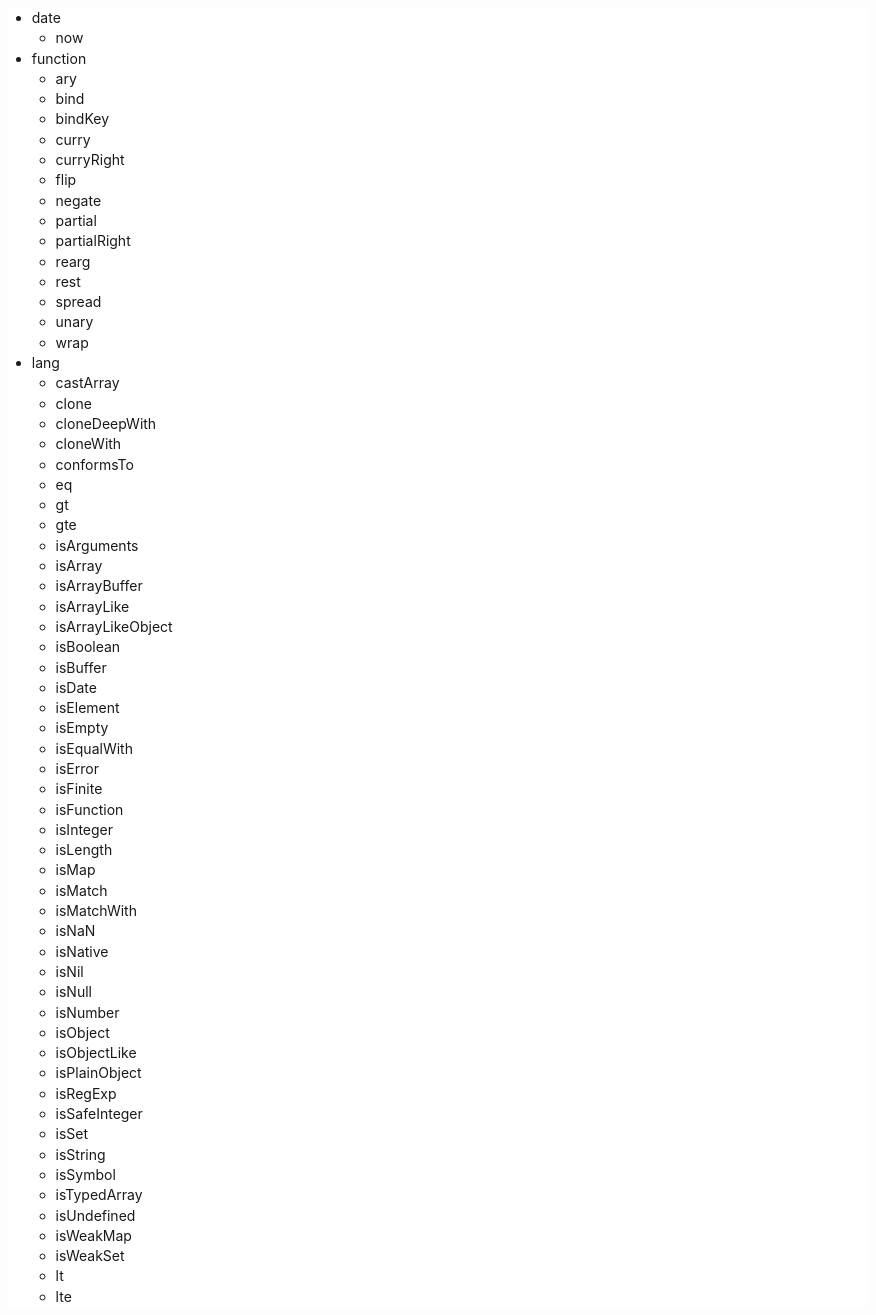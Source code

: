 - date
  - now
- function
  - ary
  - bind
  - bindKey
  - curry
  - curryRight
  - flip
  - negate
  - partial
  - partialRight
  - rearg
  - rest
  - spread
  - unary
  - wrap
- lang
  - castArray
  - clone
  - cloneDeepWith
  - cloneWith
  - conformsTo
  - eq
  - gt
  - gte
  - isArguments
  - isArray
  - isArrayBuffer
  - isArrayLike
  - isArrayLikeObject
  - isBoolean
  - isBuffer
  - isDate
  - isElement
  - isEmpty
  - isEqualWith
  - isError
  - isFinite
  - isFunction
  - isInteger
  - isLength
  - isMap
  - isMatch
  - isMatchWith
  - isNaN
  - isNative
  - isNil
  - isNull
  - isNumber
  - isObject
  - isObjectLike
  - isPlainObject
  - isRegExp
  - isSafeInteger
  - isSet
  - isString
  - isSymbol
  - isTypedArray
  - isUndefined
  - isWeakMap
  - isWeakSet
  - lt
  - lte